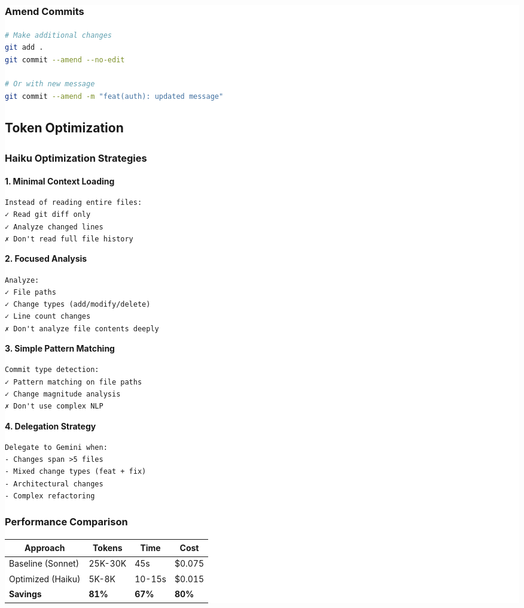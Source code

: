### Amend Commits

```bash
# Make additional changes
git add .
git commit --amend --no-edit

# Or with new message
git commit --amend -m "feat(auth): updated message"
```

## Token Optimization

### Haiku Optimization Strategies

**1. Minimal Context Loading**
```
Instead of reading entire files:
✓ Read git diff only
✓ Analyze changed lines
✗ Don't read full file history
```

**2. Focused Analysis**
```
Analyze:
✓ File paths
✓ Change types (add/modify/delete)
✓ Line count changes
✗ Don't analyze file contents deeply
```

**3. Simple Pattern Matching**
```
Commit type detection:
✓ Pattern matching on file paths
✓ Change magnitude analysis
✗ Don't use complex NLP
```

**4. Delegation Strategy**
```
Delegate to Gemini when:
- Changes span >5 files
- Mixed change types (feat + fix)
- Architectural changes
- Complex refactoring
```

### Performance Comparison

| Approach | Tokens | Time | Cost |
|----------|--------|------|------|
| Baseline (Sonnet) | 25K-30K | 45s | $0.075 |
| Optimized (Haiku) | 5K-8K | 10-15s | $0.015 |
| **Savings** | **81%** | **67%** | **80%** |
